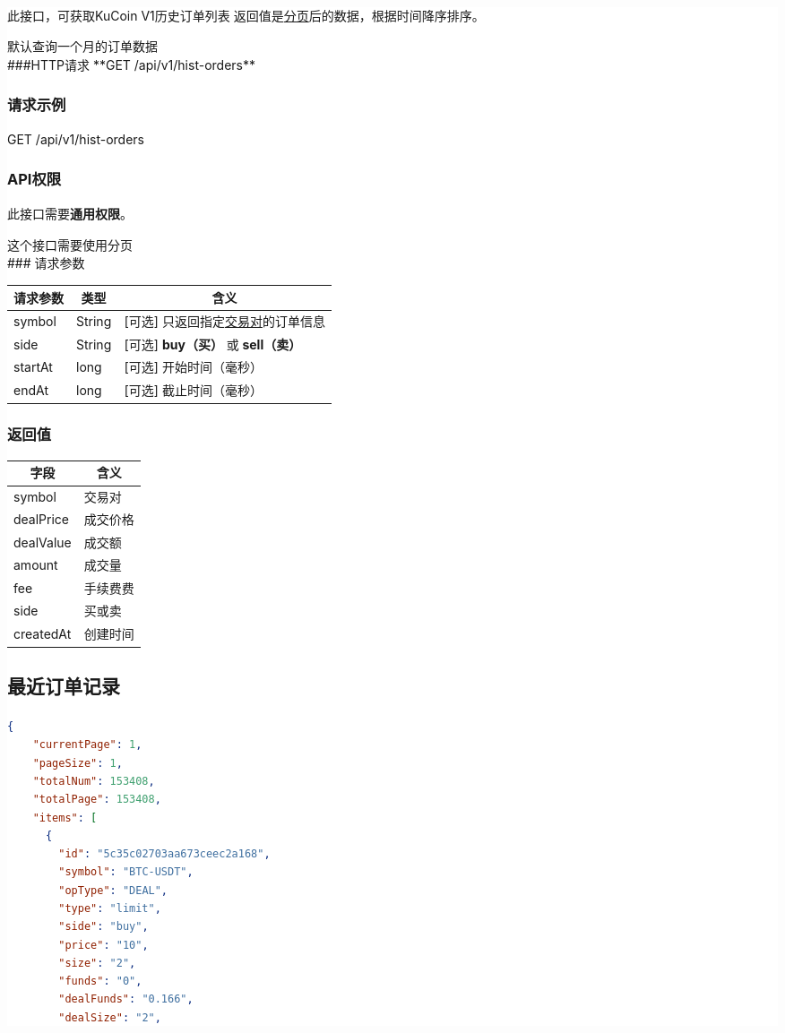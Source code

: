 此接口，可获取KuCoin V1历史订单列表
返回值是[分页](#88b6b4f79a)后的数据，根据时间降序排序。

<aside class="notice">默认查询一个月的订单数据</aside>
###HTTP请求
**GET /api/v1/hist-orders**

### 请求示例

GET /api/v1/hist-orders

### API权限
此接口需要**通用权限**。

<aside class="notice">这个接口需要使用分页</aside>
### 请求参数


| 请求参数    | 类型     | 含义                                |
| ------- | ------ | --------------------------------- |
| symbol  | String | [可选] 只返回指定[交易对](#a17b4e2866)的订单信息 |
| side    | String | [可选] **buy（买）** 或 **sell（卖）**     |
| startAt | long   | [可选] 开始时间（毫秒）                     |
| endAt   | long   | [可选]  截止时间（毫秒）                    |

### 返回值

| 字段        | 含义   |
| --------- | ---- |
| symbol    | 交易对  |
| dealPrice | 成交价格 |
| dealValue | 成交额  |
| amount    | 成交量  |
| fee       | 手续费费 |
| side      | 买或卖  |
| createdAt | 创建时间 |

## 最近订单记录

```json
{
    "currentPage": 1,
    "pageSize": 1,
    "totalNum": 153408,
    "totalPage": 153408,
    "items": [
      {
        "id": "5c35c02703aa673ceec2a168",
        "symbol": "BTC-USDT",
        "opType": "DEAL",
        "type": "limit",
        "side": "buy",
        "price": "10",
        "size": "2",
        "funds": "0",
        "dealFunds": "0.166",
        "dealSize": "2",
```
